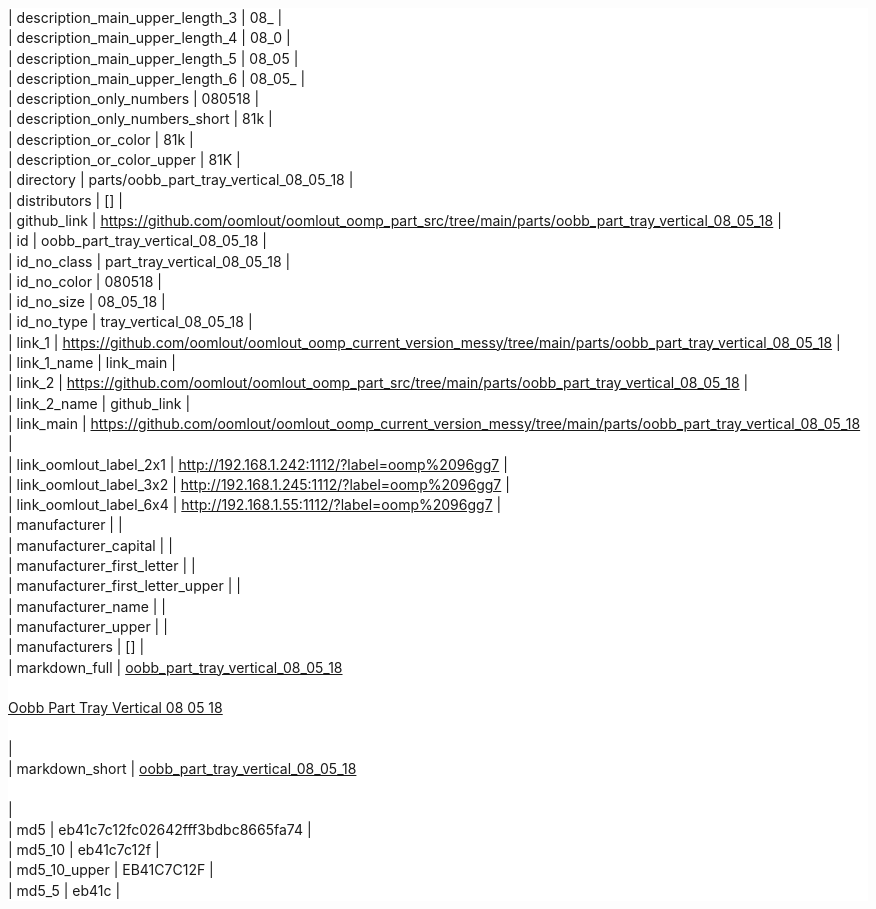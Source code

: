 | description_main_upper_length_3 | 08_ |  
| description_main_upper_length_4 | 08_0 |  
| description_main_upper_length_5 | 08_05 |  
| description_main_upper_length_6 | 08_05_ |  
| description_only_numbers | 080518 |  
| description_only_numbers_short | 81k |  
| description_or_color | 81k |  
| description_or_color_upper | 81K |  
| directory | parts/oobb_part_tray_vertical_08_05_18 |  
| distributors | [] |  
| github_link | https://github.com/oomlout/oomlout_oomp_part_src/tree/main/parts/oobb_part_tray_vertical_08_05_18 |  
| id | oobb_part_tray_vertical_08_05_18 |  
| id_no_class | part_tray_vertical_08_05_18 |  
| id_no_color | 080518 |  
| id_no_size | 08_05_18 |  
| id_no_type | tray_vertical_08_05_18 |  
| link_1 | https://github.com/oomlout/oomlout_oomp_current_version_messy/tree/main/parts/oobb_part_tray_vertical_08_05_18 |  
| link_1_name | link_main |  
| link_2 | https://github.com/oomlout/oomlout_oomp_part_src/tree/main/parts/oobb_part_tray_vertical_08_05_18 |  
| link_2_name | github_link |  
| link_main | https://github.com/oomlout/oomlout_oomp_current_version_messy/tree/main/parts/oobb_part_tray_vertical_08_05_18 |  
| link_oomlout_label_2x1 | http://192.168.1.242:1112/?label=oomp%2096gg7 |  
| link_oomlout_label_3x2 | http://192.168.1.245:1112/?label=oomp%2096gg7 |  
| link_oomlout_label_6x4 | http://192.168.1.55:1112/?label=oomp%2096gg7 |  
| manufacturer |  |  
| manufacturer_capital |  |  
| manufacturer_first_letter |  |  
| manufacturer_first_letter_upper |  |  
| manufacturer_name |  |  
| manufacturer_upper |  |  
| manufacturers | [] |  
| markdown_full | [oobb_part_tray_vertical_08_05_18](https://github.com/oomlout/oomlout_oomp_current_version_messy/tree/main/parts/oobb_part_tray_vertical_08_05_18)<br>[](https://github.com/oomlout/oomlout_oomp_current_version_messy/tree/main/parts/oobb_part_tray_vertical_08_05_18)<br>[Oobb Part Tray Vertical 08 05 18](https://github.com/oomlout/oomlout_oomp_current_version_messy/tree/main/parts/oobb_part_tray_vertical_08_05_18)<br><br> |  
| markdown_short | [oobb_part_tray_vertical_08_05_18](https://github.com/oomlout/oomlout_oomp_current_version_messy/tree/main/parts/oobb_part_tray_vertical_08_05_18)<br><br> |  
| md5 | eb41c7c12fc02642fff3bdbc8665fa74 |  
| md5_10 | eb41c7c12f |  
| md5_10_upper | EB41C7C12F |  
| md5_5 | eb41c |  